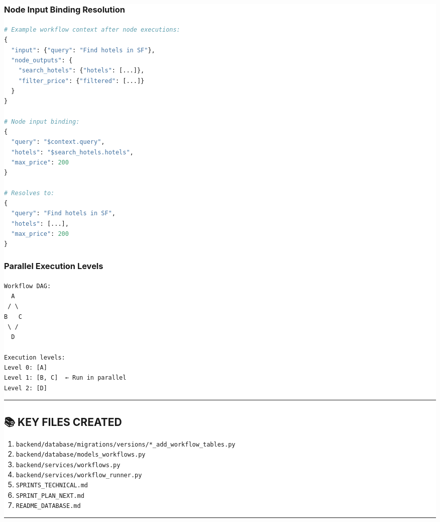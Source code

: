 ### Node Input Binding Resolution
```python
# Example workflow context after node executions:
{
  "input": {"query": "Find hotels in SF"},
  "node_outputs": {
    "search_hotels": {"hotels": [...]},
    "filter_price": {"filtered": [...]}
  }
}

# Node input binding:
{
  "query": "$context.query",
  "hotels": "$search_hotels.hotels",
  "max_price": 200
}

# Resolves to:
{
  "query": "Find hotels in SF",
  "hotels": [...],
  "max_price": 200
}
```

### Parallel Execution Levels
```
Workflow DAG:
  A
 / \
B   C
 \ /
  D

Execution levels:
Level 0: [A]
Level 1: [B, C]  ← Run in parallel
Level 2: [D]
```

---

## 📚 KEY FILES CREATED

1. `backend/database/migrations/versions/*_add_workflow_tables.py`
2. `backend/database/models_workflows.py`
3. `backend/services/workflows.py`
4. `backend/services/workflow_runner.py`
5. `SPRINTS_TECHNICAL.md`
6. `SPRINT_PLAN_NEXT.md`
7. `README_DATABASE.md`

---